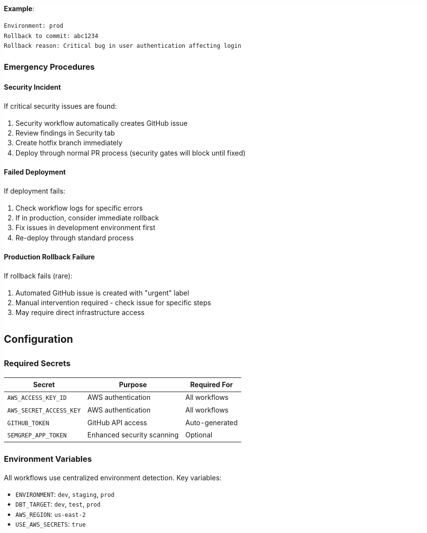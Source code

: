 **Example**:
```
Environment: prod
Rollback to commit: abc1234
Rollback reason: Critical bug in user authentication affecting login
```

### Emergency Procedures

#### Security Incident
If critical security issues are found:
1. Security workflow automatically creates GitHub issue
2. Review findings in Security tab
3. Create hotfix branch immediately
4. Deploy through normal PR process (security gates will block until fixed)

#### Failed Deployment
If deployment fails:
1. Check workflow logs for specific errors
2. If in production, consider immediate rollback
3. Fix issues in development environment first
4. Re-deploy through standard process

#### Production Rollback Failure
If rollback fails (rare):
1. Automated GitHub issue is created with "urgent" label
2. Manual intervention required - check issue for specific steps
3. May require direct infrastructure access

## Configuration

### Required Secrets

| Secret | Purpose | Required For |
|--------|---------|--------------|
| `AWS_ACCESS_KEY_ID` | AWS authentication | All workflows |
| `AWS_SECRET_ACCESS_KEY` | AWS authentication | All workflows |
| `GITHUB_TOKEN` | GitHub API access | Auto-generated |
| `SEMGREP_APP_TOKEN` | Enhanced security scanning | Optional |

### Environment Variables

All workflows use centralized environment detection. Key variables:

- `ENVIRONMENT`: `dev`, `staging`, `prod`
- `DBT_TARGET`: `dev`, `test`, `prod`
- `AWS_REGION`: `us-east-2`
- `USE_AWS_SECRETS`: `true`
